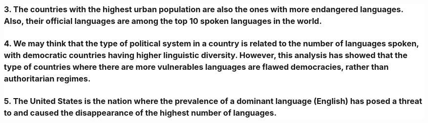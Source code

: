 ### 3. The countries with the highest urban population are also the ones with more endangered languages. Also, their official languages are among the top 10 spoken languages in the world. 

### 4. We may think that the type of political system in a country is related to the number of languages spoken, with democratic countries having higher linguistic diversity. However, this analysis has showed that the type of countries where there are more vulnerables languages are flawed democracies, rather than authoritarian regimes.

### 5. The United States is the nation where the prevalence of a dominant language (English) has posed a threat to and caused the disappearance of the highest number of languages.

